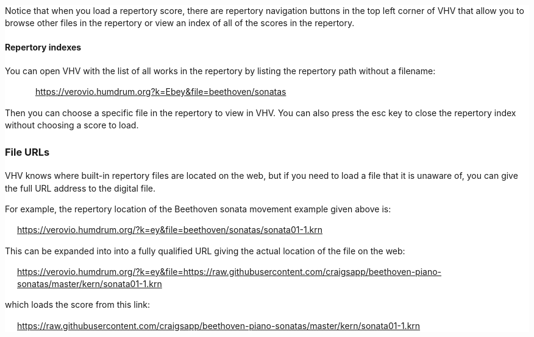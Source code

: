 </dl>

Notice that when you load a repertory score, there are repertory navigation buttons in the 
top left corner of VHV that allow you to browse other files in the repertory or view an
index of all of the scores in the repertory.

#### Repertory indexes #####

You can open VHV with the list of all works in the repertory by listing
the repertory path without a filename:


<div style="padding-left:50px; margin-bottom:10px">
<a target="_blank" href="https://verovio.humdrum.org?k=Ebey&file=beethoven/sonatas">
https://verovio.humdrum.org?k=Ebey&file=beethoven/sonatas
</a>
</div>

Then you can choose a specific file in the repertory to view in VHV.  You can
also press the <span class="keypress">esc</span> key to close the repertory
index without choosing a score to load.


### File URLs ###

VHV knows where built-in repertory files are located on the web, but if you
need to load a file that it is unaware of, you can
give the full URL address to the digital file.


For example, the repertory location of the Beethoven sonata movement example given above is:

<div style="padding-left:20px; margin-bottom:10px;">
	<a target="_blank" 
	href="https://verovio.humdrum.org/?k=ey&file=beethoven/sonatas/sonata01-1.krn">
	https://verovio.humdrum.org/?k=ey&file=beethoven/sonatas/sonata01-1.krn
	</a>
</div>

This can be expanded into into a fully qualified URL giving the actual location of the file on the web:

<div style="padding-left:20px; margin-bottom:10px;">
	<a target="_blank" 
	href="https://verovio.humdrum.org/?k=ey&file=https://raw.githubusercontent.com/craigsapp/beethoven-piano-sonatas/master/kern/sonata01-1.krn">
	https://verovio.humdrum.org/?k=ey&file=https://raw.githubusercontent.com/craigsapp/beethoven-piano-sonatas/master/kern/sonata01-1.krn
	</a>
</div>

which loads the score from this link:

<div style="padding-left:20px; margin-bottom:10px;">
	<a target="_blank" 
	href="https://raw.githubusercontent.com/craigsapp/beethoven-piano-sonatas/master/kern/sonata01-1.krn">
	https://raw.githubusercontent.com/craigsapp/beethoven-piano-sonatas/master/kern/sonata01-1.krn
	</a>
</div>
